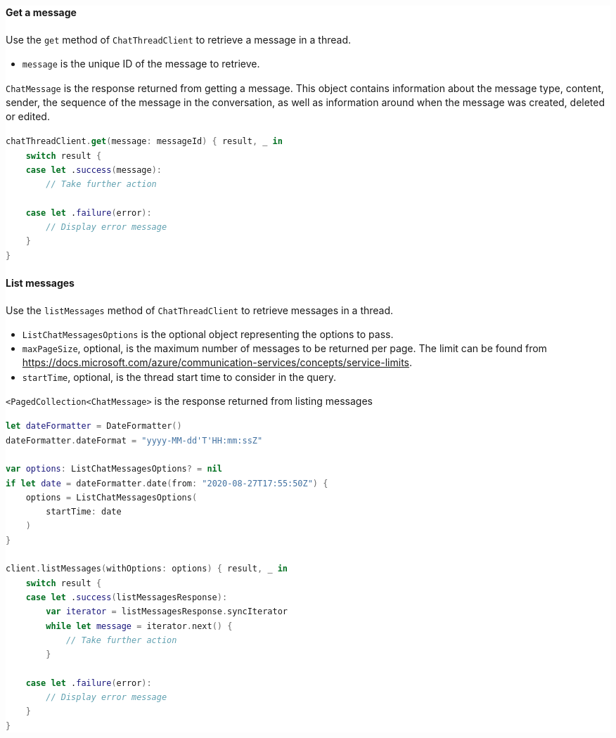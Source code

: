 #### Get a message

Use the `get` method of `ChatThreadClient` to retrieve a message in a thread.

- `message` is the unique ID of the message to retrieve.

`ChatMessage` is the response returned from getting a message. This object contains information about the message type, content, sender, the sequence of the message in the conversation, as well as information around when the message was created, deleted or edited.

```swift
chatThreadClient.get(message: messageId) { result, _ in
    switch result {
    case let .success(message):
        // Take further action

    case let .failure(error):
        // Display error message
    }
}
```

#### List messages

Use the `listMessages` method of `ChatThreadClient` to retrieve messages in a thread.

- `ListChatMessagesOptions` is the optional object representing the options to pass.
- `maxPageSize`, optional, is the maximum number of messages to be returned per page. The limit can be found from https://docs.microsoft.com/azure/communication-services/concepts/service-limits.
- `startTime`, optional, is the thread start time to consider in the query.

`<PagedCollection<ChatMessage>` is the response returned from listing messages

```swift
let dateFormatter = DateFormatter()
dateFormatter.dateFormat = "yyyy-MM-dd'T'HH:mm:ssZ"

var options: ListChatMessagesOptions? = nil
if let date = dateFormatter.date(from: "2020-08-27T17:55:50Z") {
    options = ListChatMessagesOptions(
        startTime: date
    )
}

client.listMessages(withOptions: options) { result, _ in
    switch result {
    case let .success(listMessagesResponse):
        var iterator = listMessagesResponse.syncIterator
        while let message = iterator.next() {
            // Take further action
        }

    case let .failure(error):
        // Display error message
    }
}
```
